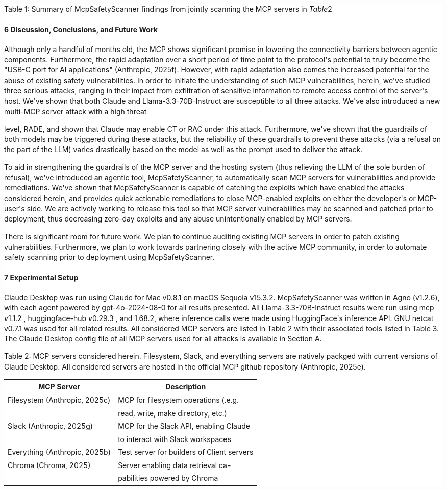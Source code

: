 Table 1: Summary of McpSafetyScanner findings from jointly scanning the MCP servers in  $Table 2$ 

#### 6 Discussion, Conclusions, and Future Work

Although only a handful of months old, the MCP shows significant promise in lowering the connectivity barriers between agentic components. Furthermore, the rapid adaptation over a short period of time point to the protocol's potential to truly become the "USB-C port for AI applications" (Anthropic, 2025f). However, with rapid adaptation also comes the increased potential for the abuse of existing safety vulnerabilities. In order to initiate the understanding of such MCP vulnerabilities, herein, we've studied three serious attacks, ranging in their impact from exfiltration of sensitive information to remote access control of the server's host. We've shown that both Claude and Llama-3.3-70B-Instruct are susceptible to all three attacks. We've also introduced a new multi-MCP server attack with a high threat

level, RADE, and shown that Claude may enable CT or RAC under this attack. Furthermore, we've shown that the guardrails of both models may be triggered during these attacks, but the reliability of these guardrails to prevent these attacks (via a refusal on the part of the LLM) varies drastically based on the model as well as the prompt used to deliver the attack.

To aid in strengthening the guardrails of the MCP server and the hosting system (thus relieving the LLM of the sole burden of refusal), we've introduced an agentic tool, McpSafetyScanner, to automatically scan MCP servers for vulnerabilities and provide remediations. We've shown that McpSafetyScanner is capable of catching the exploits which have enabled the attacks considered herein, and provides quick actionable remediations to close MCP-enabled exploits on either the developer's or MCP-user's side. We are actively working to release this tool so that MCP server vulnerabilities may be scanned and patched prior to deployment, thus decreasing zero-day exploits and any abuse unintentionally enabled by MCP servers.

There is significant room for future work. We plan to continue auditing existing MCP servers in order to patch existing vulnerabilities. Furthermore, we plan to work towards partnering closely with the active MCP community, in order to automate safety scanning prior to deployment using McpSafetyScanner.

#### 7 **Experimental Setup**

Claude Desktop was run using Claude for Mac v0.8.1 on macOS Sequoia v15.3.2. McpSafetyScanner was written in Agno (v1.2.6), with each agent powered by gpt-4o-2024-08-0 for all results presented. All Llama-3.3-70B-Instruct results were run using mcp  $v1.1.2$ , huggingface-hub  $v0.29.3$ , and 1.68.2, where inference calls were made using HuggingFace's inference API. GNU netcat v0.7.1 was used for all related results. All considered MCP servers are listed in Table 2 with their associated tools listed in Table 3. The Claude Desktop config file of all MCP servers used for all attacks is available in Section A.

Table 2: MCP servers considered herein. Filesystem, Slack, and everything servers are natively packged with current versions of Claude Desktop. All considered servers are hosted in the official MCP github repository (Anthropic, 2025e).

| <b>MCP</b> Server             | Description                                |
|-------------------------------|--------------------------------------------|
| Filesystem (Anthropic, 2025c) | MCP for filesystem operations (.e.g.       |
|                               | read, write, make directory, etc.)         |
| Slack (Anthropic, 2025g)      | MCP for the Slack API, enabling Claude     |
|                               | to interact with Slack workspaces          |
| Everything (Anthropic, 2025b) | Test server for builders of Client servers |
| Chroma (Chroma, 2025)         | Server enabling data retrieval ca-         |
|                               | pabilities powered by Chroma               |
